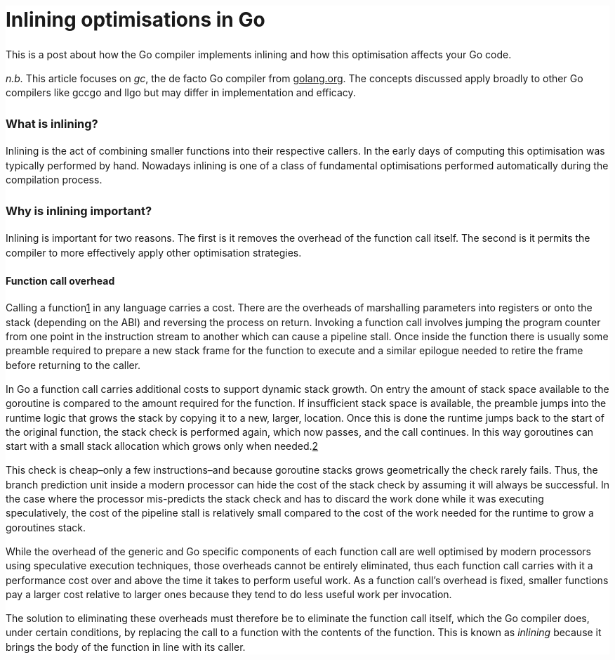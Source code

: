 [#]: collector: (lujun9972)
[#]: translator: (lxbwolf)
[#]: reviewer: ( )
[#]: publisher: ( )
[#]: url: ( )
[#]: subject: (Inlining optimisations in Go)
[#]: via: (https://dave.cheney.net/2020/04/25/inlining-optimisations-in-go)
[#]: author: (Dave Cheney https://dave.cheney.net/author/davecheney)

Inlining optimisations in Go
======

This is a post about how the Go compiler implements inlining and how this optimisation affects your Go code.

_n.b._ This article focuses on _gc_, the de facto Go compiler from [golang.org][1]. The concepts discussed apply broadly to other Go compilers like gccgo and llgo but may differ in implementation and efficacy.

### What is inlining?

Inlining is the act of combining smaller functions into their respective callers. In the early days of computing this optimisation was typically performed by hand. Nowadays inlining is one of a class of fundamental optimisations performed automatically during the compilation process.

### Why is inlining important?

Inlining is important for two reasons. The first is it removes the overhead of the function call itself. The second is it permits the compiler to more effectively apply other optimisation strategies.

#### Function call overhead

Calling a function[1][2] in any language carries a cost. There are the overheads of marshalling parameters into registers or onto the stack (depending on the ABI) and reversing the process on return. Invoking a function call involves jumping the program counter from one point in the instruction stream to another which can cause a pipeline stall. Once inside the function there is usually some preamble required to prepare a new stack frame for the function to execute and a similar epilogue needed to retire the frame before returning to the caller.

In Go a function call carries additional costs to support dynamic stack growth. On entry the amount of stack space available to the goroutine is compared to the amount required for the function. If insufficient stack space is available, the preamble jumps into the runtime logic that grows the stack by copying it to a new, larger, location. Once this is done the runtime jumps back to the start of the original function, the stack check is performed again, which now passes, and the call continues. In this way goroutines can start with a small stack allocation which grows only when needed.[2][3]

This check is cheap–only a few instructions–and because goroutine stacks grows geometrically the check rarely fails. Thus, the branch prediction unit inside a modern processor can hide the cost of the stack check by assuming it will always be successful. In the case where the processor mis-predicts the stack check and has to discard the work done while it was executing speculatively, the cost of the pipeline stall is relatively small compared to the cost of the work needed for the runtime to grow a goroutines stack.

While the overhead of the generic and Go specific components of each function call are well optimised by modern processors using speculative execution techniques, those overheads cannot be entirely eliminated, thus each function call carries with it a performance cost over and above the time it takes to perform useful work. As a function call’s overhead is fixed, smaller functions pay a larger cost relative to larger ones because they tend to do less useful work per invocation.

The solution to eliminating these overheads must therefore be to eliminate the function call itself, which the Go compiler does, under certain conditions, by replacing the call to a function with the contents of the function. This is known as _inlining_ because it brings the body of the function in line with its caller.


[a]: https://dave.cheney.net/author/davecheney
[b]: https://github.com/lujun9972
[1]: https://github.com/golang/go
[2]: tmp.gBQ2tEtMHc#easy-footnote-bottom-1-4053 (In Go, a method is just a function with a predefined formal parameter, the receiver. The relative costs of calling a free function vs a invoking a method, assuming that method is not called through an interface, are the same.)
[3]: tmp.gBQ2tEtMHc#easy-footnote-bottom-2-4053 (Up until Go 1.14 the stack check preamble was also used by the garbage collector to stop the world by setting all active goroutine’s stacks to zero, forcing them to trap into the runtime the next time they made a function call. This system was <a href="https://github.com/golang/proposal/blob/master/design/24543-non-cooperative-preemption.md">recently replaced</a> with a mechanism which allowed the runtime to pause an goroutine without waiting for it to make a function call.)
[4]: tmp.gBQ2tEtMHc#easy-footnote-bottom-3-4053 (I’m using the <code>//go:noinline</code> pragma to prevent the compiler from inlining <code>max</code>. This is because I want to isolate the effects of inlining on <code>max</code> rather than disabling optimisations globally with <code>-gcflags='-l -N'</code>. I go into detail about the <code>//go:</code> comments in <a href="https://dave.cheney.net/2018/01/08/gos-hidden-pragmas">this presentation</a>.)
[5]: tmp.gBQ2tEtMHc#easy-footnote-bottom-4-4053 (You can check this for yourself by comparing the output of <code>go test -bench=. -gcflags=-S</code> with and without the <code>//go:noinline</code> annotation.)
[6]: tmp.gBQ2tEtMHc#easy-footnote-bottom-5-4053 (You can check this yourself with the <code>-gcflags=-d=ssa/prove/debug=on</code> flag.)
[7]: tmp.gBQ2tEtMHc#easy-footnote-1-4053
[8]: https://github.com/golang/proposal/blob/master/design/24543-non-cooperative-preemption.md
[9]: tmp.gBQ2tEtMHc#easy-footnote-2-4053
[10]: https://dave.cheney.net/2018/01/08/gos-hidden-pragmas
[11]: tmp.gBQ2tEtMHc#easy-footnote-3-4053
[12]: tmp.gBQ2tEtMHc#easy-footnote-4-4053
[13]: tmp.gBQ2tEtMHc#easy-footnote-5-4053
[14]: https://dave.cheney.net/2014/06/07/five-things-that-make-go-fast (Five things that make Go fast)
[15]: https://dave.cheney.net/2013/06/02/why-is-a-goroutines-stack-infinite (Why is a Goroutine’s stack infinite ?)
[16]: https://dave.cheney.net/2013/06/30/how-to-write-benchmarks-in-go (How to write benchmarks in Go)
[17]: https://dave.cheney.net/2018/01/08/gos-hidden-pragmas (Go’s hidden #pragmas)